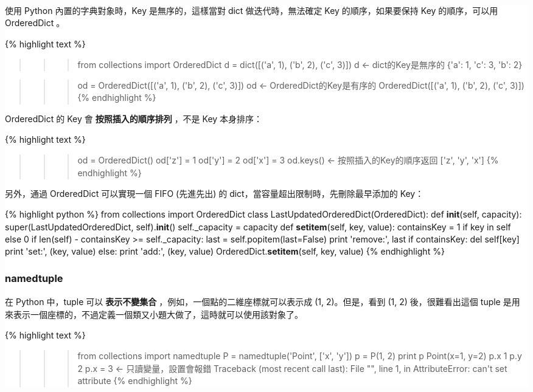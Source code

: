 使用 Python 內置的字典對象時，Key 是無序的，這樣當對 dict 做迭代時，無法確定 Key 的順序，如果要保持 Key 的順序，可以用 OrderedDict 。

{% highlight text %}
>>> from collections import OrderedDict
>>> d = dict([('a', 1), ('b', 2), ('c', 3)])
>>> d                                ← dict的Key是無序的
{'a': 1, 'c': 3, 'b': 2}

>>> od = OrderedDict([('a', 1), ('b', 2), ('c', 3)])
>>> od                               ← OrderedDict的Key是有序的
OrderedDict([('a', 1), ('b', 2), ('c', 3)])
{% endhighlight %}

OrderedDict 的 Key 會 **按照插入的順序排列** ，不是 Key 本身排序：

{% highlight text %}
>>> od = OrderedDict()
>>> od['z'] = 1
>>> od['y'] = 2
>>> od['x'] = 3
>>> od.keys()                        ← 按照插入的Key的順序返回
['z', 'y', 'x']
{% endhighlight %}

另外，通過 OrderedDict 可以實現一個 FIFO (先進先出) 的 dict，當容量超出限制時，先刪除最早添加的 Key：

{% highlight python %}
from collections import OrderedDict
class LastUpdatedOrderedDict(OrderedDict):
    def __init__(self, capacity):
        super(LastUpdatedOrderedDict, self).__init__()
        self._capacity = capacity
    def __setitem__(self, key, value):
        containsKey = 1 if key in self else 0
        if len(self) - containsKey >= self._capacity:
            last = self.popitem(last=False)
            print 'remove:', last
        if containsKey:
            del self[key]
            print 'set:', (key, value)
        else:
            print 'add:', (key, value)
        OrderedDict.__setitem__(self, key, value)
{% endhighlight %}

### namedtuple

在 Python 中，tuple 可以 **表示不變集合** ，例如，一個點的二維座標就可以表示成 (1, 2)。但是，看到 (1, 2) 後，很難看出這個 tuple 是用來表示一個座標的，不過定義一個類又小題大做了，這時就可以使用該對象了。

{% highlight text %}
>>> from collections import namedtuple
>>> P = namedtuple('Point', ['x', 'y'])
>>> p = P(1, 2)
>>> print p
Point(x=1, y=2)
>>> p.x
1
>>> p.y
2
>>> p.x = 3                          ← 只讀變量，設置會報錯
Traceback (most recent call last):
  File "<stdin>", line 1, in <module>
AttributeError: can't set attribute
{% endhighlight %}
